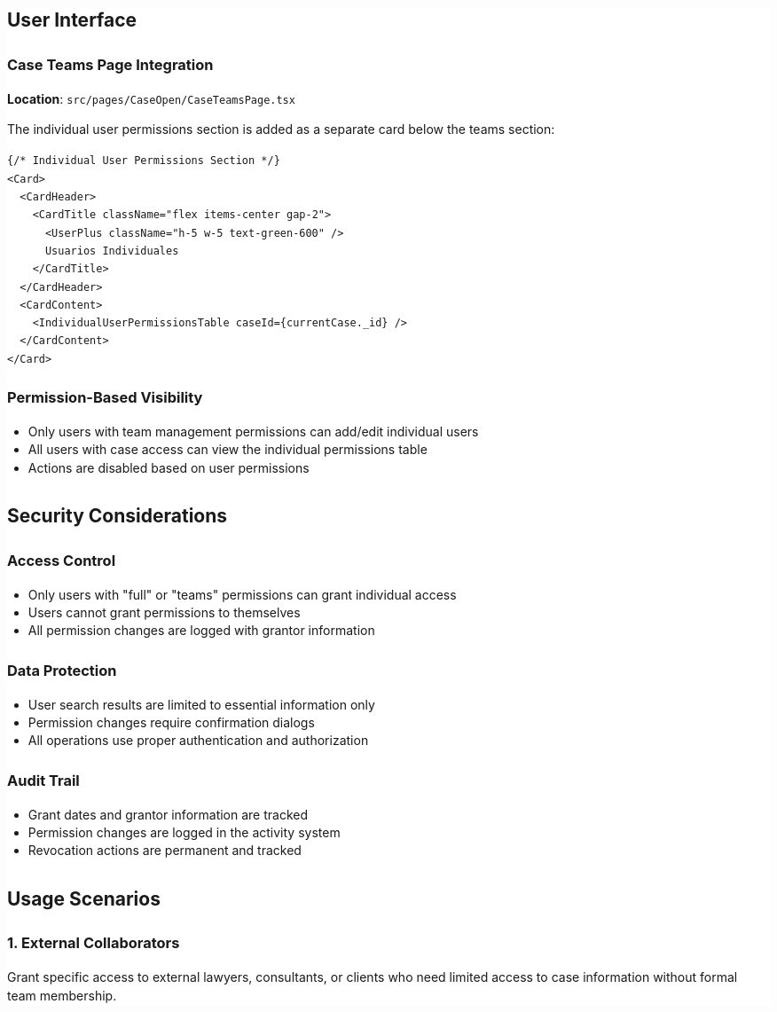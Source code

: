 ## User Interface

### Case Teams Page Integration
**Location**: `src/pages/CaseOpen/CaseTeamsPage.tsx`

The individual user permissions section is added as a separate card below the teams section:

```tsx
{/* Individual User Permissions Section */}
<Card>
  <CardHeader>
    <CardTitle className="flex items-center gap-2">
      <UserPlus className="h-5 w-5 text-green-600" />
      Usuarios Individuales
    </CardTitle>
  </CardHeader>
  <CardContent>
    <IndividualUserPermissionsTable caseId={currentCase._id} />
  </CardContent>
</Card>
```

### Permission-Based Visibility
- Only users with team management permissions can add/edit individual users
- All users with case access can view the individual permissions table
- Actions are disabled based on user permissions

## Security Considerations

### Access Control
- Only users with "full" or "teams" permissions can grant individual access
- Users cannot grant permissions to themselves
- All permission changes are logged with grantor information

### Data Protection
- User search results are limited to essential information only
- Permission changes require confirmation dialogs
- All operations use proper authentication and authorization

### Audit Trail
- Grant dates and grantor information are tracked
- Permission changes are logged in the activity system
- Revocation actions are permanent and tracked

## Usage Scenarios

### 1. External Collaborators
Grant specific access to external lawyers, consultants, or clients who need limited access to case information without formal team membership.
